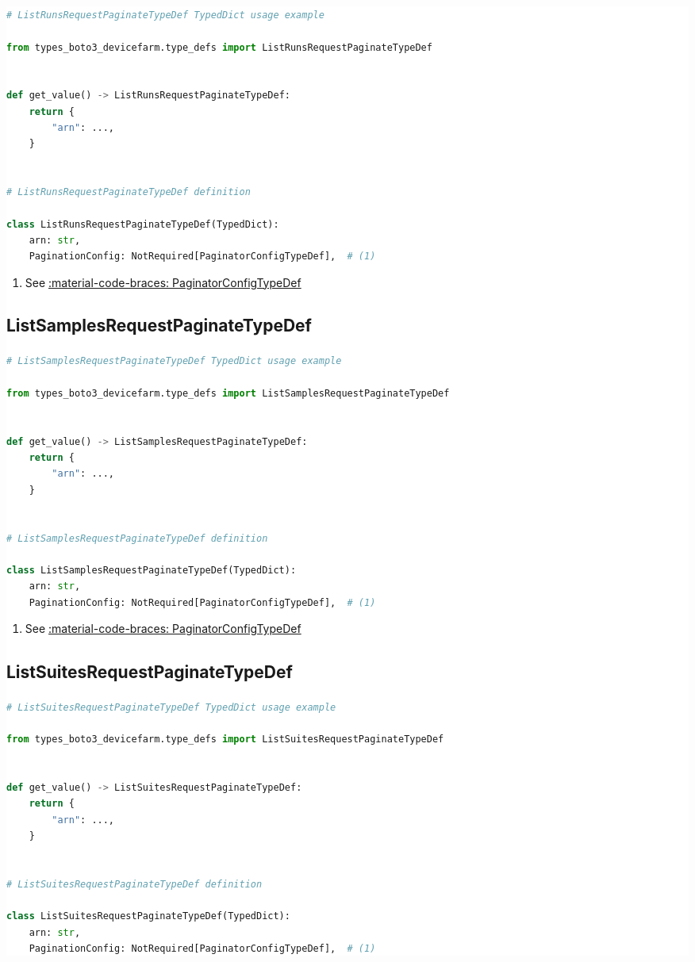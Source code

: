 ```python
# ListRunsRequestPaginateTypeDef TypedDict usage example

from types_boto3_devicefarm.type_defs import ListRunsRequestPaginateTypeDef


def get_value() -> ListRunsRequestPaginateTypeDef:
    return {
        "arn": ...,
    }


# ListRunsRequestPaginateTypeDef definition

class ListRunsRequestPaginateTypeDef(TypedDict):
    arn: str,
    PaginationConfig: NotRequired[PaginatorConfigTypeDef],  # (1)
```

1. See [:material-code-braces: PaginatorConfigTypeDef](./type_defs.md#paginatorconfigtypedef)

## ListSamplesRequestPaginateTypeDef

```python
# ListSamplesRequestPaginateTypeDef TypedDict usage example

from types_boto3_devicefarm.type_defs import ListSamplesRequestPaginateTypeDef


def get_value() -> ListSamplesRequestPaginateTypeDef:
    return {
        "arn": ...,
    }


# ListSamplesRequestPaginateTypeDef definition

class ListSamplesRequestPaginateTypeDef(TypedDict):
    arn: str,
    PaginationConfig: NotRequired[PaginatorConfigTypeDef],  # (1)
```

1. See [:material-code-braces: PaginatorConfigTypeDef](./type_defs.md#paginatorconfigtypedef)

## ListSuitesRequestPaginateTypeDef

```python
# ListSuitesRequestPaginateTypeDef TypedDict usage example

from types_boto3_devicefarm.type_defs import ListSuitesRequestPaginateTypeDef


def get_value() -> ListSuitesRequestPaginateTypeDef:
    return {
        "arn": ...,
    }


# ListSuitesRequestPaginateTypeDef definition

class ListSuitesRequestPaginateTypeDef(TypedDict):
    arn: str,
    PaginationConfig: NotRequired[PaginatorConfigTypeDef],  # (1)
```
